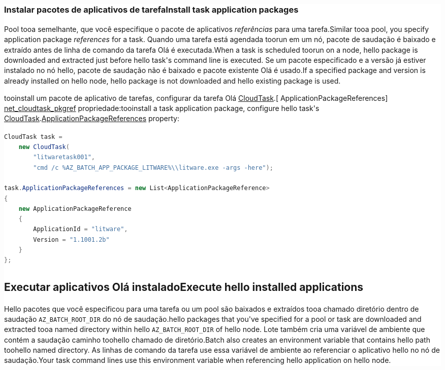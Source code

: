 ### <a name="install-task-application-packages"></a><span data-ttu-id="3d9d0-252">Instalar pacotes de aplicativos de tarefa</span><span class="sxs-lookup"><span data-stu-id="3d9d0-252">Install task application packages</span></span>
<span data-ttu-id="3d9d0-253">Pool tooa semelhante, que você especifique o pacote de aplicativos *referências* para uma tarefa.</span><span class="sxs-lookup"><span data-stu-id="3d9d0-253">Similar tooa pool, you specify application package *references* for a task.</span></span> <span data-ttu-id="3d9d0-254">Quando uma tarefa está agendada toorun em um nó, pacote de saudação é baixado e extraído antes de linha de comando da tarefa Olá é executada.</span><span class="sxs-lookup"><span data-stu-id="3d9d0-254">When a task is scheduled toorun on a node, hello package is downloaded and extracted just before hello task's command line is executed.</span></span> <span data-ttu-id="3d9d0-255">Se um pacote especificado e a versão já estiver instalado no nó hello, pacote de saudação não é baixado e pacote existente Olá é usado.</span><span class="sxs-lookup"><span data-stu-id="3d9d0-255">If a specified package and version is already installed on hello node, hello package is not downloaded and hello existing package is used.</span></span>

<span data-ttu-id="3d9d0-256">tooinstall um pacote de aplicativo de tarefas, configurar da tarefa Olá [CloudTask][net_cloudtask].[ ApplicationPackageReferences] [ net_cloudtask_pkgref] propriedade:</span><span class="sxs-lookup"><span data-stu-id="3d9d0-256">tooinstall a task application package, configure hello task's [CloudTask][net_cloudtask].[ApplicationPackageReferences][net_cloudtask_pkgref] property:</span></span>

```csharp
CloudTask task =
    new CloudTask(
        "litwaretask001",
        "cmd /c %AZ_BATCH_APP_PACKAGE_LITWARE%\\litware.exe -args -here");

task.ApplicationPackageReferences = new List<ApplicationPackageReference>
{
    new ApplicationPackageReference
    {
        ApplicationId = "litware",
        Version = "1.1001.2b"
    }
};
```

## <a name="execute-hello-installed-applications"></a><span data-ttu-id="3d9d0-257">Executar aplicativos Olá instalado</span><span class="sxs-lookup"><span data-stu-id="3d9d0-257">Execute hello installed applications</span></span>
<span data-ttu-id="3d9d0-258">Hello pacotes que você especificou para uma tarefa ou um pool são baixados e extraídos tooa chamado diretório dentro de saudação `AZ_BATCH_ROOT_DIR` do nó de saudação.</span><span class="sxs-lookup"><span data-stu-id="3d9d0-258">hello packages that you've specified for a pool or task are downloaded and extracted tooa named directory within hello `AZ_BATCH_ROOT_DIR` of hello node.</span></span> <span data-ttu-id="3d9d0-259">Lote também cria uma variável de ambiente que contém a saudação caminho toohello chamado de diretório.</span><span class="sxs-lookup"><span data-stu-id="3d9d0-259">Batch also creates an environment variable that contains hello path toohello named directory.</span></span> <span data-ttu-id="3d9d0-260">As linhas de comando da tarefa use essa variável de ambiente ao referenciar o aplicativo hello no nó de saudação.</span><span class="sxs-lookup"><span data-stu-id="3d9d0-260">Your task command lines use this environment variable when referencing hello application on hello node.</span></span> 


[api_net]: https://docs.microsoft.com/dotnet/api/overview/azure/batch/client?view=azure-dotnet
[api_net_mgmt]: https://docs.microsoft.com/dotnet/api/overview/azure/batch/management?view=azure-dotnet
[api_rest]: https://docs.microsoft.com/en-us/rest/api/batchservice/
[batch_mgmt_nuget]: https://www.nuget.org/packages/Microsoft.Azure.Management.Batch/
[github_samples]: https://github.com/Azure/azure-batch-samples
[storage_pricing]: https://azure.microsoft.com/pricing/details/storage/
[net_appops]: https://msdn.microsoft.com/library/azure/microsoft.azure.batch.applicationoperations.aspx
[net_appops_listappsummaries]: https://msdn.microsoft.com/library/azure/microsoft.azure.batch.applicationoperations.listapplicationsummaries.aspx
[net_cloudpool]: https://msdn.microsoft.com/library/azure/microsoft.azure.batch.cloudpool.aspx
[net_cloudpool_pkgref]: https://msdn.microsoft.com/library/azure/microsoft.azure.batch.cloudpool.applicationpackagereferences.aspx
[net_cloudtask]: https://msdn.microsoft.com/library/microsoft.azure.batch.cloudtask.aspx
[net_cloudtask_pkgref]: https://msdn.microsoft.com/library/microsoft.azure.batch.cloudtask.applicationpackagereferences.aspx
[net_nodestate]: https://msdn.microsoft.com/library/azure/microsoft.azure.batch.computenode.state.aspx
[net_pkgref]: https://msdn.microsoft.com/library/azure/microsoft.azure.batch.applicationpackagereference.aspx
[portal]: https://portal.azure.com
[rest_applications]: https://msdn.microsoft.com/library/azure/mt643945.aspx
[rest_add_pool]: https://msdn.microsoft.com/library/azure/dn820174.aspx
[rest_add_pool_with_packages]: https://msdn.microsoft.com/library/azure/dn820174.aspx#bk_apkgreference
[1]: ./media/batch-application-packages/app_pkg_01.png "Diagrama de alto nível de pacotes de aplicativos"
[2]: ./media/batch-application-packages/app_pkg_02.png "Bloco Aplicativos no portal do Azure"
[3]: ./media/batch-application-packages/app_pkg_03.png "Folha Aplicativos no portal do Azure"
[4]: ./media/batch-application-packages/app_pkg_04.png "Folha Detalhes do aplicativo no portal do Azure"
[5]: ./media/batch-application-packages/app_pkg_05.png "Folha Novo aplicativo no portal do Azure"
[7]: ./media/batch-application-packages/app_pkg_07.png "Menu suspenso Atualizar ou excluir pacotes no portal do Azure"
[8]: ./media/batch-application-packages/app_pkg_08.png "Folha Novo pacote de aplicativos no portal do Azure"
[9]: ./media/batch-application-packages/app_pkg_09.png "Alerta Nenhuma conta de armazenamento vinculada"
[10]: ./media/batch-application-packages/app_pkg_10.png "Folha Escolher conta de armazenamento no portal do Azure"
[11]: ./media/batch-application-packages/app_pkg_11.png "Folha do pacote de atualização no portal do Azure"
[12]: ./media/batch-application-packages/app_pkg_12.png "Caixa de diálogo de confirmação Excluir pacote no portal do Azure"